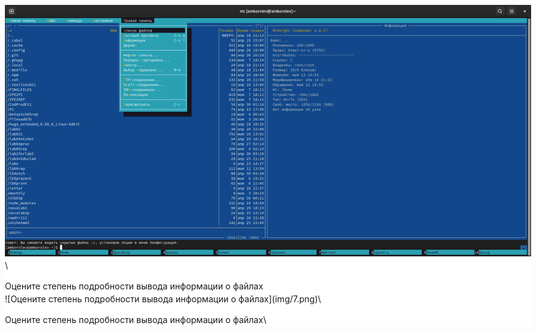 ![Меню правой панели](img/6.png)\

Оцените степень подробности вывода информации о файлах\
![Оцените степень подробности вывода информации о файлах\](img/7.png)\

Оцените степень подробности вывода информации о файлах\